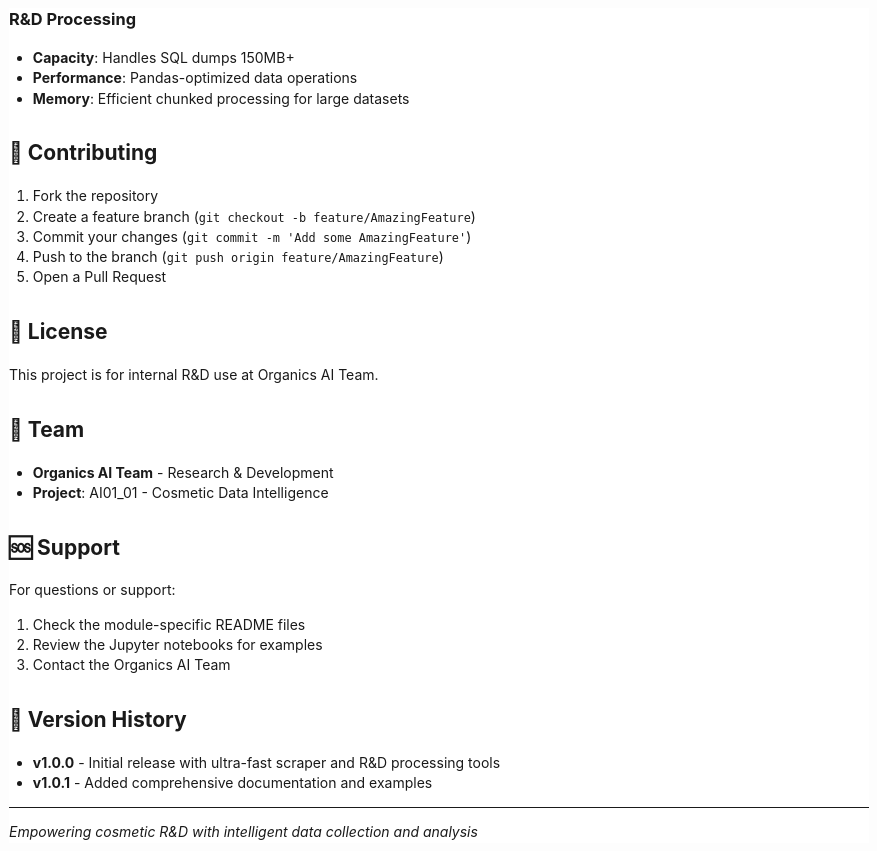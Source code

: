 ### R&D Processing
- **Capacity**: Handles SQL dumps 150MB+
- **Performance**: Pandas-optimized data operations
- **Memory**: Efficient chunked processing for large datasets

## 🤝 Contributing

1. Fork the repository
2. Create a feature branch (`git checkout -b feature/AmazingFeature`)
3. Commit your changes (`git commit -m 'Add some AmazingFeature'`)
4. Push to the branch (`git push origin feature/AmazingFeature`)
5. Open a Pull Request

## 📄 License

This project is for internal R&D use at Organics AI Team.

## 👥 Team

- **Organics AI Team** - Research & Development
- **Project**: AI01_01 - Cosmetic Data Intelligence

## 🆘 Support

For questions or support:
1. Check the module-specific README files
2. Review the Jupyter notebooks for examples
3. Contact the Organics AI Team

## 🔄 Version History

- **v1.0.0** - Initial release with ultra-fast scraper and R&D processing tools
- **v1.0.1** - Added comprehensive documentation and examples

---

*Empowering cosmetic R&D with intelligent data collection and analysis*
